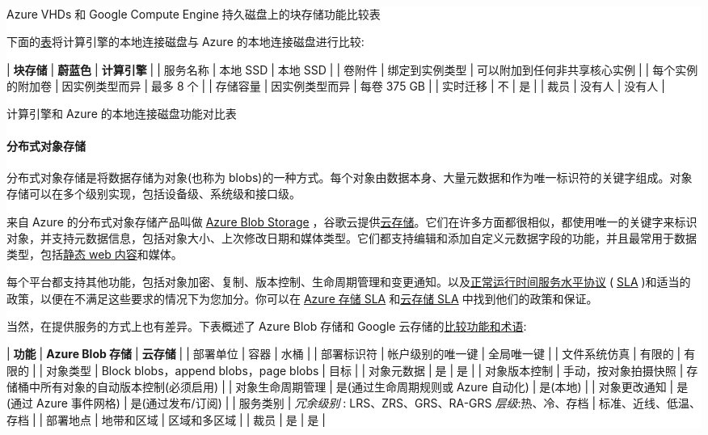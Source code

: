 Azure VHDs 和 Google Compute Engine 持久磁盘上的块存储功能比较表

下面的[表](https://cloud.google.com/docs/compare/azure/storage#block_storage)将计算引擎的本地连接磁盘与 Azure 的本地连接磁盘进行比较:

| **块存储** | **蔚蓝色** | **计算引擎** |
| 服务名称 | 本地 SSD | 本地 SSD |
| 卷附件 | 绑定到实例类型 | 可以附加到任何非共享核心实例 |
| 每个实例的附加卷 | 因实例类型而异 | 最多 8 个 |
| 存储容量 | 因实例类型而异 | 每卷 375 GB |
| 实时迁移 | 不 | 是 |
| 裁员 | 没有人 | 没有人 |

计算引擎和 Azure 的本地连接磁盘功能对比表

#### 分布式对象存储

分布式对象存储是将数据存储为对象(也称为 blobs)的一种方式。每个对象由数据本身、大量元数据和作为唯一标识符的关键字组成。对象存储可以在多个级别实现，包括设备级、系统级和接口级。

来自 Azure 的分布式对象存储产品叫做 [Azure Blob Storage](https://azure.microsoft.com/en-gb/services/storage/blobs/) ，谷歌云提供[云存储](https://cloud.google.com/storage)。它们在许多方面都很相似，都使用唯一的关键字来标识对象，并支持元数据信息，包括对象大小、上次修改日期和媒体类型。它们都支持编辑和添加自定义元数据字段的功能，并且最常用于数据类型，包括[静态 web 内容](https://kinsta.com/blog/gatsby-wordpress/)和媒体。

每个平台都支持其他功能，包括对象加密、复制、版本控制、生命周期管理和变更通知。以及[正常运行时间服务水平协议](https://kinsta.com/knowledgebase/high-availability-hosting/) ( [SLA](https://kinsta.com/legal/service-level-agreement/) )和适当的政策，以便在不满足这些要求的情况下为您加分。你可以在 [Azure 存储 SLA](https://azure.microsoft.com/en-us/support/legal/sla/storage/v1_3/) 和[云存储 SLA](https://cloud.google.com/storage/sla) 中找到他们的政策和保证。

当然，在提供服务的方式上也有差异。下表概述了 Azure Blob 存储和 Google 云存储的[比较功能和术语](https://cloud.google.com/docs/compare/azure/storage#block_storage):

| **功能** | **Azure Blob 存储** | **云存储** |
| 部署单位 | 容器 | 水桶 |
| 部署标识符 | 帐户级别的唯一键 | 全局唯一键 |
| 文件系统仿真 | 有限的 | 有限的 |
| 对象类型 | Block blobs，append blobs，page blobs | 目标 |
| 对象元数据 | 是 | 是 |
| 对象版本控制 | 手动，按对象拍摄快照 | 存储桶中所有对象的自动版本控制(必须启用) |
| 对象生命周期管理 | 是(通过生命周期规则或 Azure 自动化) | 是(本地) |
| 对象更改通知 | 是(通过 Azure 事件网格) | 是(通过发布/订阅) |
| 服务类别 | *冗余级别* : LRS、ZRS、GRS、RA-GRS *层级*:热、冷、存档 | 标准、近线、低温、存档 |
| 部署地点 | 地带和区域 | 区域和多区域 |
| 裁员 | 是 | 是 |
